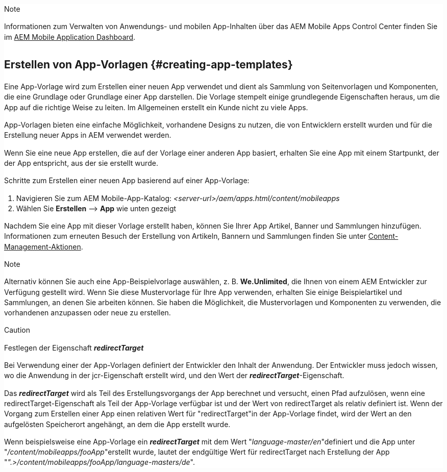 >[!NOTE]
>
>Informationen zum Verwalten von Anwendungs- und mobilen App-Inhalten über das AEM Mobile Apps Control Center finden Sie im [AEM Mobile Application Dashboard](/help/mobile/mobile-apps-ondemand-application-dashboard.md).

## Erstellen von App-Vorlagen {#creating-app-templates}

Eine App-Vorlage wird zum Erstellen einer neuen App verwendet und dient als Sammlung von Seitenvorlagen und Komponenten, die eine Grundlage oder Grundlage einer App darstellen. Die Vorlage stempelt einige grundlegende Eigenschaften heraus, um die App auf die richtige Weise zu leiten. Im Allgemeinen erstellt ein Kunde nicht zu viele Apps.

App-Vorlagen bieten eine einfache Möglichkeit, vorhandene Designs zu nutzen, die von Entwicklern erstellt wurden und für die Erstellung neuer Apps in AEM verwendet werden.

Wenn Sie eine neue App erstellen, die auf der Vorlage einer anderen App basiert, erhalten Sie eine App mit einem Startpunkt, der der App entspricht, aus der sie erstellt wurde.

Schritte zum Erstellen einer neuen App basierend auf einer App-Vorlage:

1. Navigieren Sie zum AEM Mobile-App-Katalog: *&lt;server-url>/aem/apps.html/content/mobileapps*
1. Wählen Sie **Erstellen** —> **App** wie unten gezeigt

Nachdem Sie eine App mit dieser Vorlage erstellt haben, können Sie Ihrer App Artikel, Banner und Sammlungen hinzufügen. Informationen zum erneuten Besuch der Erstellung von Artikeln, Bannern und Sammlungen finden Sie unter [Content-Management-Aktionen](/help/mobile/mobile-apps-ondemand-manage-content-ondemand.md).

>[!NOTE]
>
>Alternativ können Sie auch eine App-Beispielvorlage auswählen, z. B. **We.Unlimited**, die Ihnen von einem AEM Entwickler zur Verfügung gestellt wird. Wenn Sie diese Mustervorlage für Ihre App verwenden, erhalten Sie einige Beispielartikel und Sammlungen, an denen Sie arbeiten können. Sie haben die Möglichkeit, die Mustervorlagen und Komponenten zu verwenden, die vorhandenen anzupassen oder neue zu erstellen.

>[!CAUTION]
>
>Festlegen der Eigenschaft ***redirectTarget***
>
>Bei Verwendung einer der App-Vorlagen definiert der Entwickler den Inhalt der Anwendung. Der Entwickler muss jedoch wissen, wo die Anwendung in der jcr-Eigenschaft erstellt wird, und den Wert der ***redirectTarget***-Eigenschaft.
>
>Das ***redirectTarget*** wird als Teil des Erstellungsvorgangs der App berechnet und versucht, einen Pfad aufzulösen, wenn eine redirectTarget-Eigenschaft als Teil der App-Vorlage verfügbar ist und der Wert von redirectTarget als relativ definiert ist. Wenn der Vorgang zum Erstellen einer App einen relativen Wert für &quot;redirectTarget&quot;in der App-Vorlage findet, wird der Wert an den aufgelösten Speicherort angehängt, an dem die App erstellt wurde.
>
>Wenn beispielsweise eine App-Vorlage ein ***redirectTarget*** mit dem Wert &quot;*language-master/en*&quot;definiert und die App unter &quot;*/content/mobileapps/fooApp*&quot;erstellt wurde, lautet der endgültige Wert für redirectTarget nach Erstellung der App &quot;*&quot;.>/content/mobileapps/fooApp/language-masters/de*&quot;.
